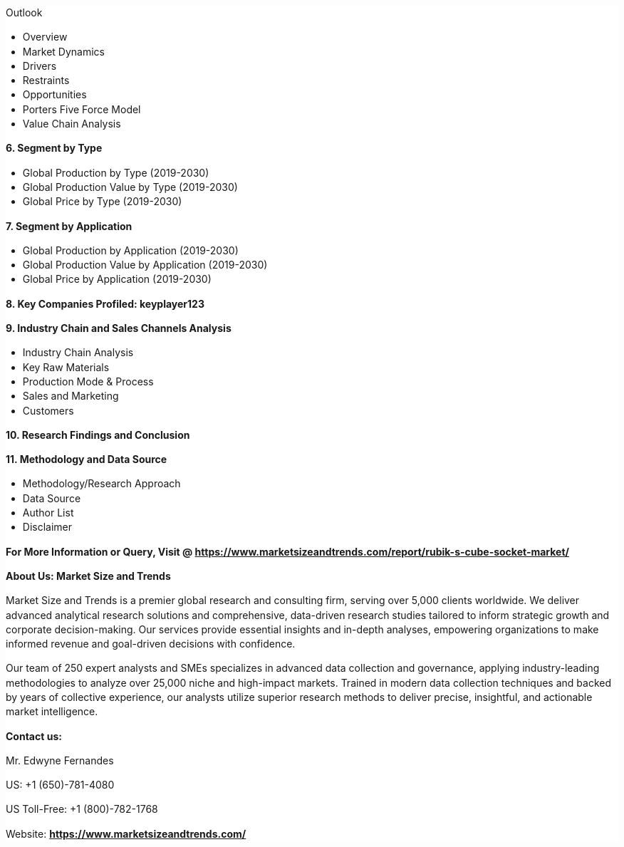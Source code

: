 Outlook</strong></p><ul><li>Overview</li><li>Market Dynamics</li><li>Drivers</li><li>Restraints</li><li>Opportunities</li><li>Porters Five Force Model</li><li>Value Chain Analysis&nbsp;</li></ul><p><strong>6. Segment by Type</strong></p><ul><li>Global Production by Type (2019-2030)</li><li>Global Production Value by Type (2019-2030)</li><li>Global Price by Type (2019-2030)</li></ul><p><strong>7. Segment by Application</strong></p><ul><li>Global Production by Application (2019-2030)</li><li>Global Production Value by Application (2019-2030)</li><li>Global Price by Application (2019-2030)</li></ul><p><strong>8. Key Companies Profiled: keyplayer123</strong></p><p><strong>9. Industry Chain and Sales Channels Analysis</strong></p><ul><li>Industry Chain Analysis</li><li>Key Raw Materials</li><li>Production Mode &amp; Process</li><li>Sales and Marketing</li><li>Customers</li></ul><p><strong>10. Research Findings and Conclusion</strong></p><p><strong>11. Methodology and Data Source</strong></p><ul><li>Methodology/Research Approach</li><li>Data Source</li><li>Author List</li><li>Disclaimer</li></ul></p><p><strong>For More Information or Query, Visit @ <a href="https://www.marketsizeandtrends.com/report/rubik-s-cube-socket-market/">https://www.marketsizeandtrends.com/report/rubik-s-cube-socket-market/</a></strong></p><p><strong>About Us: Market Size and Trends</strong></p><p>Market Size and Trends is a premier global research and consulting firm, serving over 5,000 clients worldwide. We deliver advanced analytical research solutions and comprehensive, data-driven research studies tailored to inform strategic growth and corporate decision-making. Our services provide essential insights and in-depth analyses, empowering organizations to make informed revenue and goal-driven decisions with confidence.</p><p>Our team of 250 expert analysts and SMEs specializes in advanced data collection and governance, applying industry-leading methodologies to analyze over 25,000 niche and high-impact markets. Trained in modern data collection techniques and backed by years of collective experience, our analysts utilize superior research methods to deliver precise, insightful, and actionable market intelligence.</p><p><strong>Contact us:</strong></p><p>Mr. Edwyne Fernandes</p><p>US: +1 (650)-781-4080</p><p>US Toll-Free: +1 (800)-782-1768</p><p>Website: <strong><a href="https://www.marketsizeandtrends.com/">https://www.marketsizeandtrends.com/</a></strong></p>
